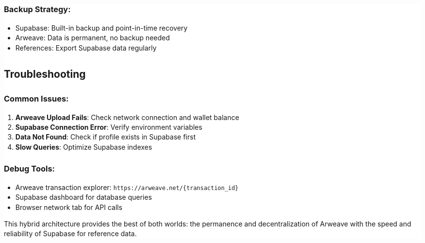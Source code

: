 ### Backup Strategy:
- Supabase: Built-in backup and point-in-time recovery
- Arweave: Data is permanent, no backup needed
- References: Export Supabase data regularly

## Troubleshooting

### Common Issues:
1. **Arweave Upload Fails**: Check network connection and wallet balance
2. **Supabase Connection Error**: Verify environment variables
3. **Data Not Found**: Check if profile exists in Supabase first
4. **Slow Queries**: Optimize Supabase indexes

### Debug Tools:
- Arweave transaction explorer: `https://arweave.net/{transaction_id}`
- Supabase dashboard for database queries
- Browser network tab for API calls

This hybrid architecture provides the best of both worlds: the permanence and decentralization of Arweave with the speed and reliability of Supabase for reference data.
